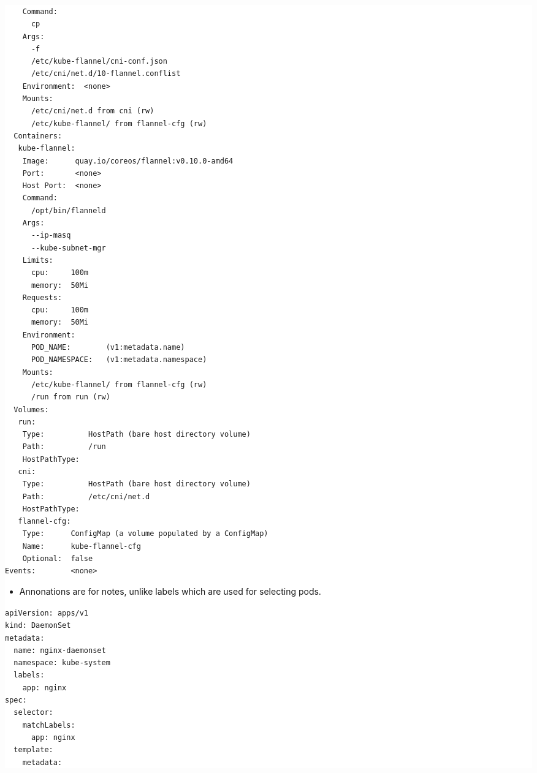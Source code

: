 ```
    Command:
      cp
    Args:
      -f
      /etc/kube-flannel/cni-conf.json
      /etc/cni/net.d/10-flannel.conflist
    Environment:  <none>
    Mounts:
      /etc/cni/net.d from cni (rw)
      /etc/kube-flannel/ from flannel-cfg (rw)
  Containers:
   kube-flannel:
    Image:      quay.io/coreos/flannel:v0.10.0-amd64
    Port:       <none>
    Host Port:  <none>
    Command:
      /opt/bin/flanneld
    Args:
      --ip-masq
      --kube-subnet-mgr
    Limits:
      cpu:     100m
      memory:  50Mi
    Requests:
      cpu:     100m
      memory:  50Mi
    Environment:
      POD_NAME:        (v1:metadata.name)
      POD_NAMESPACE:   (v1:metadata.namespace)
    Mounts:
      /etc/kube-flannel/ from flannel-cfg (rw)
      /run from run (rw)
  Volumes:
   run:
    Type:          HostPath (bare host directory volume)
    Path:          /run
    HostPathType:
   cni:
    Type:          HostPath (bare host directory volume)
    Path:          /etc/cni/net.d
    HostPathType:
   flannel-cfg:
    Type:      ConfigMap (a volume populated by a ConfigMap)
    Name:      kube-flannel-cfg
    Optional:  false
Events:        <none>
```

* Annonations are for notes, unlike labels which are used for selecting pods. 

```
apiVersion: apps/v1
kind: DaemonSet
metadata:
  name: nginx-daemonset
  namespace: kube-system
  labels:
    app: nginx
spec:
  selector:
    matchLabels:
      app: nginx
  template:
    metadata:
```